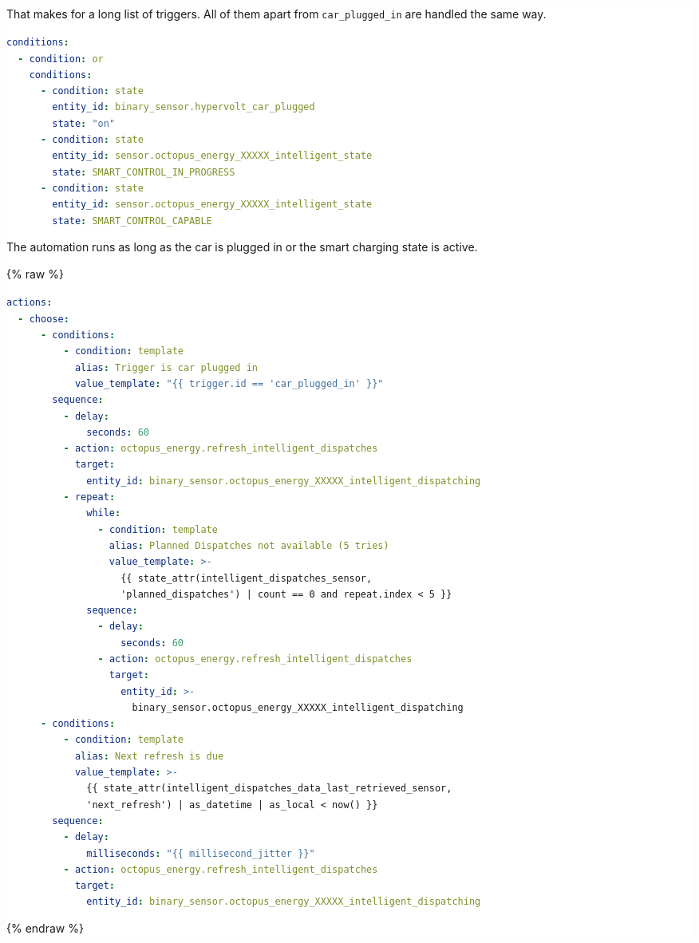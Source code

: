 That makes for a long list of triggers. All of them apart from `car_plugged_in` are handled the same way.

```yaml
conditions:
  - condition: or
    conditions:
      - condition: state
        entity_id: binary_sensor.hypervolt_car_plugged
        state: "on"
      - condition: state
        entity_id: sensor.octopus_energy_XXXXX_intelligent_state
        state: SMART_CONTROL_IN_PROGRESS
      - condition: state
        entity_id: sensor.octopus_energy_XXXXX_intelligent_state
        state: SMART_CONTROL_CAPABLE
```

The automation runs as long as the car is plugged in or the smart charging state is active.

{% raw %}

```yaml
actions:
  - choose:
      - conditions:
          - condition: template
            alias: Trigger is car plugged in
            value_template: "{{ trigger.id == 'car_plugged_in' }}"
        sequence:
          - delay:
              seconds: 60
          - action: octopus_energy.refresh_intelligent_dispatches
            target:
              entity_id: binary_sensor.octopus_energy_XXXXX_intelligent_dispatching
          - repeat:
              while:
                - condition: template
                  alias: Planned Dispatches not available (5 tries)
                  value_template: >-
                    {{ state_attr(intelligent_dispatches_sensor,
                    'planned_dispatches') | count == 0 and repeat.index < 5 }}
              sequence:
                - delay:
                    seconds: 60
                - action: octopus_energy.refresh_intelligent_dispatches
                  target:
                    entity_id: >-
                      binary_sensor.octopus_energy_XXXXX_intelligent_dispatching
      - conditions:
          - condition: template
            alias: Next refresh is due
            value_template: >-
              {{ state_attr(intelligent_dispatches_data_last_retrieved_sensor,
              'next_refresh') | as_datetime | as_local < now() }}
        sequence:
          - delay:
              milliseconds: "{{ millisecond_jitter }}"
          - action: octopus_energy.refresh_intelligent_dispatches
            target:
              entity_id: binary_sensor.octopus_energy_XXXXX_intelligent_dispatching
```

{% endraw %}
